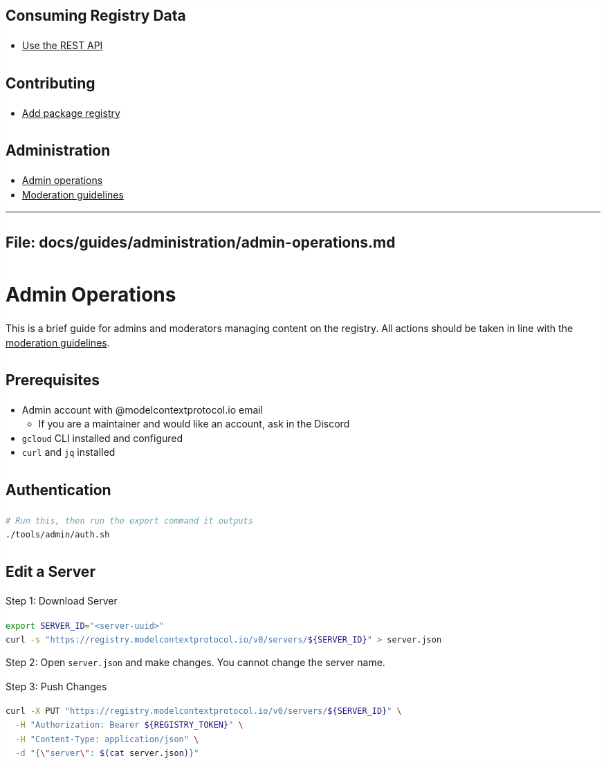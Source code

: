 ## Consuming Registry Data

- [Use the REST API](consuming/use-rest-api.md)

## Contributing

- [Add package registry](contributing/add-package-registry.md)

## Administration

- [Admin operations](administration/admin-operations.md)
- [Moderation guidelines](administration/moderation-guidelines.md)

---

## File: docs/guides/administration/admin-operations.md

# Admin Operations

This is a brief guide for admins and moderators managing content on the registry. All actions should be taken in line with the [moderation guidelines](moderation-guidelines.md).

## Prerequisites

- Admin account with @modelcontextprotocol.io email
  - If you are a maintainer and would like an account, ask in the Discord
- `gcloud` CLI installed and configured
- `curl` and `jq` installed

## Authentication

```bash
# Run this, then run the export command it outputs
./tools/admin/auth.sh
```

## Edit a Server

Step 1: Download Server

```bash
export SERVER_ID="<server-uuid>"
curl -s "https://registry.modelcontextprotocol.io/v0/servers/${SERVER_ID}" > server.json
```

Step 2: Open `server.json` and make changes. You cannot change the server name.

Step 3: Push Changes

```bash
curl -X PUT "https://registry.modelcontextprotocol.io/v0/servers/${SERVER_ID}" \
  -H "Authorization: Bearer ${REGISTRY_TOKEN}" \
  -H "Content-Type: application/json" \
  -d "{\"server\": $(cat server.json)}"
```
